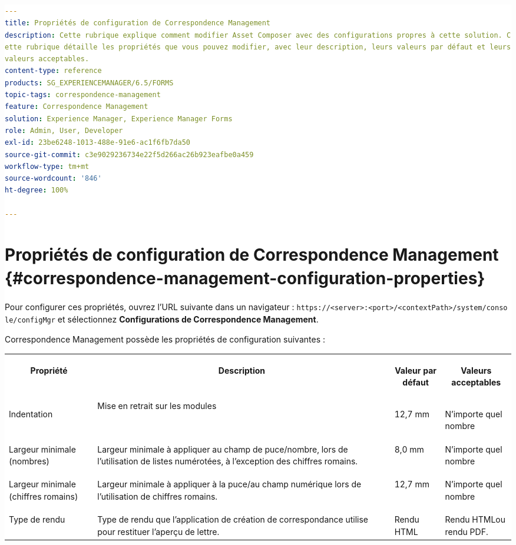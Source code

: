 ```yaml
---
title: Propriétés de configuration de Correspondence Management
description: Cette rubrique explique comment modifier Asset Composer avec des configurations propres à cette solution. Cette rubrique détaille les propriétés que vous pouvez modifier, avec leur description, leurs valeurs par défaut et leurs valeurs acceptables.
content-type: reference
products: SG_EXPERIENCEMANAGER/6.5/FORMS
topic-tags: correspondence-management
feature: Correspondence Management
solution: Experience Manager, Experience Manager Forms
role: Admin, User, Developer
exl-id: 23be6248-1013-488e-91e6-ac1f6fb7da50
source-git-commit: c3e9029236734e22f5d266ac26b923eafbe0a459
workflow-type: tm+mt
source-wordcount: '846'
ht-degree: 100%

---
```


# Propriétés de configuration de Correspondence Management {#correspondence-management-configuration-properties}

Pour configurer ces propriétés, ouvrez l’URL suivante dans un navigateur : `https://<server>:<port>/<contextPath>/system/console/configMgr` et sélectionnez **Configurations de Correspondence Management**.

Correspondence Management possède les propriétés de configuration suivantes :

<table>
 <tbody>
  <tr>
   <th><p><strong>Propriété</strong></p> </th>
   <th><p><strong>Description</strong></p> </th>
   <th><p><strong>Valeur par défaut</strong></p> </th>
   <th><p><strong>Valeurs acceptables</strong></p> </th>
  </tr>
  <tr>
   <td><p>Indentation</p> </td>
   <td>Mise en retrait sur les modules<p> </p> </td>
   <td><p>12,7 mm</p> </td>
   <td><p>N’importe quel nombre</p> </td>
  </tr>
  <tr>
   <td>Largeur minimale (nombres)</td>
   <td>Largeur minimale à appliquer au champ de puce/nombre, lors de l’utilisation de listes numérotées, à l’exception des chiffres romains.</td>
   <td>8,0 mm</td>
   <td>N’importe quel nombre</td>
  </tr>
  <tr>
   <td><p>Largeur minimale (chiffres romains)</p> </td>
   <td><p>Largeur minimale à appliquer à la puce/au champ numérique lors de l’utilisation de chiffres romains.</p> </td>
   <td><p>12,7 mm</p> </td>
   <td><p>N’importe quel nombre</p> </td>
  </tr>
  <tr>
   <td>Type de rendu</td>
   <td>Type de rendu que l’application de création de correspondance utilise pour restituer l’aperçu de lettre. </td>
   <td>Rendu HTML</td>
   <td>Rendu HTMLou rendu PDF.</td>